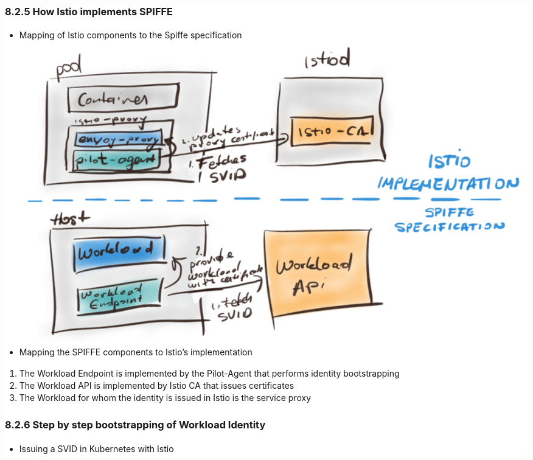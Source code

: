 ### 8.2.5 How Istio implements SPIFFE

* Mapping of Istio components to the Spiffe specification
![](/contents/istio-in-action/figure-8.6.png)
* Mapping the SPIFFE components to Istio’s implementation
1. The Workload Endpoint is implemented by the Pilot-Agent that performs identity bootstrapping
1. The Workload API is implemented by Istio CA that issues certificates
1. The Workload for whom the identity is issued in Istio is the service proxy

### 8.2.6 Step by step bootstrapping of Workload Identity

* Issuing a SVID in Kubernetes with Istio